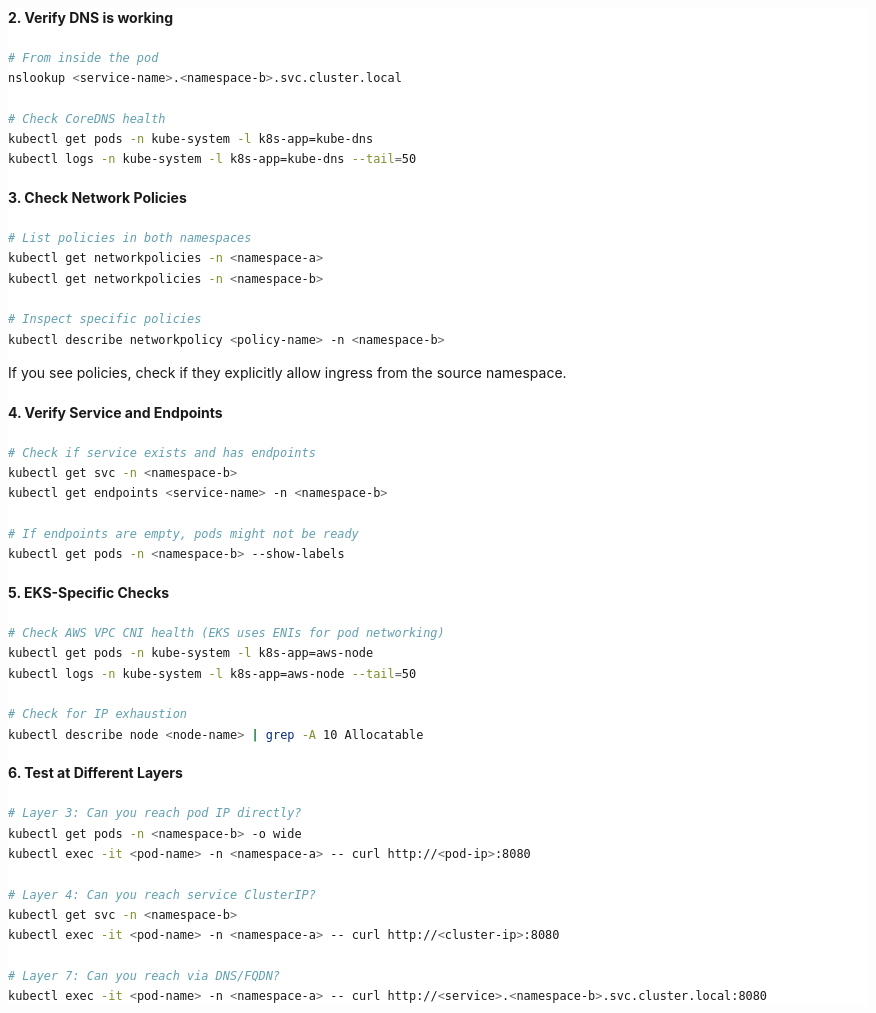 #### 2. Verify DNS is working
```bash
# From inside the pod
nslookup <service-name>.<namespace-b>.svc.cluster.local

# Check CoreDNS health
kubectl get pods -n kube-system -l k8s-app=kube-dns
kubectl logs -n kube-system -l k8s-app=kube-dns --tail=50
```

#### 3. Check Network Policies
```bash
# List policies in both namespaces
kubectl get networkpolicies -n <namespace-a>
kubectl get networkpolicies -n <namespace-b>

# Inspect specific policies
kubectl describe networkpolicy <policy-name> -n <namespace-b>
```

If you see policies, check if they explicitly allow ingress from the source namespace.

#### 4. Verify Service and Endpoints
```bash
# Check if service exists and has endpoints
kubectl get svc -n <namespace-b>
kubectl get endpoints <service-name> -n <namespace-b>

# If endpoints are empty, pods might not be ready
kubectl get pods -n <namespace-b> --show-labels
```

#### 5. EKS-Specific Checks
```bash
# Check AWS VPC CNI health (EKS uses ENIs for pod networking)
kubectl get pods -n kube-system -l k8s-app=aws-node
kubectl logs -n kube-system -l k8s-app=aws-node --tail=50

# Check for IP exhaustion
kubectl describe node <node-name> | grep -A 10 Allocatable
```

#### 6. Test at Different Layers
```bash
# Layer 3: Can you reach pod IP directly?
kubectl get pods -n <namespace-b> -o wide
kubectl exec -it <pod-name> -n <namespace-a> -- curl http://<pod-ip>:8080

# Layer 4: Can you reach service ClusterIP?
kubectl get svc -n <namespace-b>
kubectl exec -it <pod-name> -n <namespace-a> -- curl http://<cluster-ip>:8080

# Layer 7: Can you reach via DNS/FQDN?
kubectl exec -it <pod-name> -n <namespace-a> -- curl http://<service>.<namespace-b>.svc.cluster.local:8080
```
